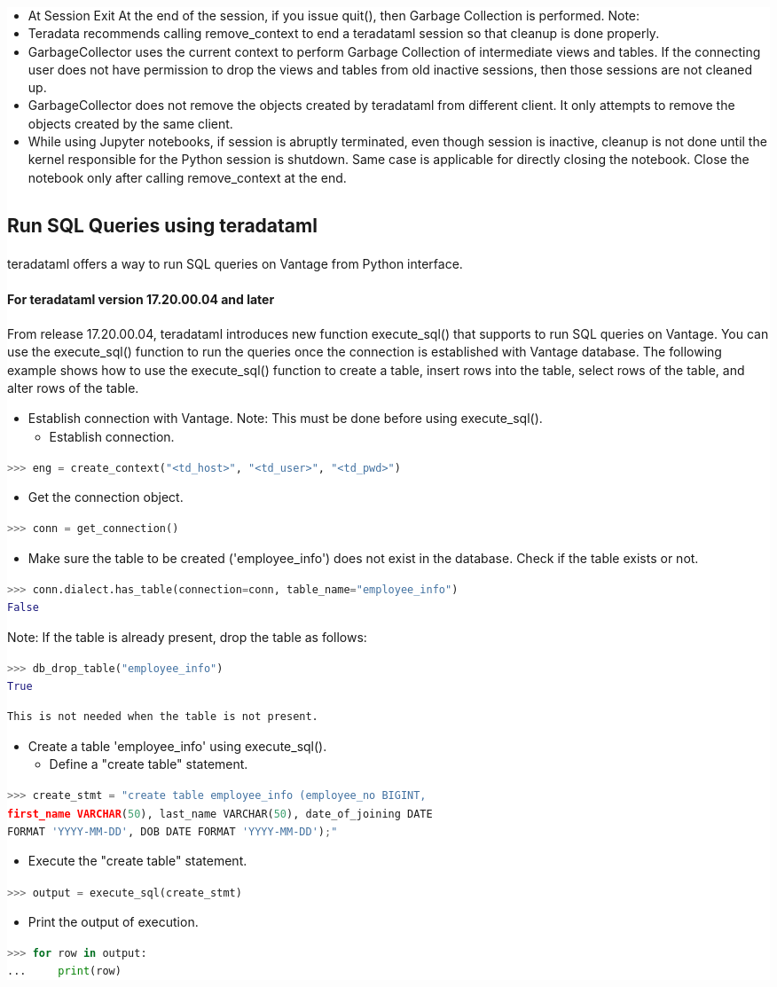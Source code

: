 * At Session Exit
  At the end of the session, if you issue quit(), then Garbage Collection is performed.
Note:
* Teradata recommends calling remove_context to end a teradataml session so that cleanup is
    done properly.
* GarbageCollector uses the current context to perform Garbage Collection of intermediate views
    and tables.
    If the connecting user does not have permission to drop the views and tables from old inactive
    sessions, then those sessions are not cleaned up.
* GarbageCollector does not remove the objects created by teradataml from different client. It only
    attempts to remove the objects created by the same client.
* While using Jupyter notebooks, if session is abruptly terminated, even though session is inactive,
    cleanup is not done until the kernel responsible for the Python session is shutdown. Same case is
    applicable for directly closing the notebook. Close the notebook only after calling remove_context
    at the end.
## Run SQL Queries using teradataml
teradataml offers a way to run SQL queries on Vantage from Python interface.
#### For teradataml version 17.20.00.04 and later
From release 17.20.00.04, teradataml introduces new function execute_sql() that supports to run SQL
queries on Vantage.
You can use the execute_sql() function to run the queries once the connection is established with
Vantage database.
The following example shows how to use the execute_sql() function to create a table, insert rows into the
table, select rows of the table, and alter rows of the table.
* Establish connection with Vantage.
  Note:
    This must be done before using execute_sql().
  * Establish connection.
```python
>>> eng = create_context("<td_host>", "<td_user>", "<td_pwd>")
```
  * Get the connection object.
```python
>>> conn = get_connection()
```
* Make sure the table to be created ('employee_info') does not exist in the database.
  Check if the table exists or not.
```python
>>> conn.dialect.has_table(connection=conn, table_name="employee_info")
False
```
  Note:
    If the table is already present, drop the table as follows:
```python
>>> db_drop_table("employee_info")
True
```
    This is not needed when the table is not present.
* Create a table 'employee_info' using execute_sql().
  * Define a "create table" statement.
```python
>>> create_stmt = "create table employee_info (employee_no BIGINT,
first_name VARCHAR(50), last_name VARCHAR(50), date_of_joining DATE
FORMAT 'YYYY-MM-DD', DOB DATE FORMAT 'YYYY-MM-DD');"
```
  * Execute the "create table" statement.
```python
>>> output = execute_sql(create_stmt)
```
  * Print the output of execution.
```python
>>> for row in output:
...     print(row)
```